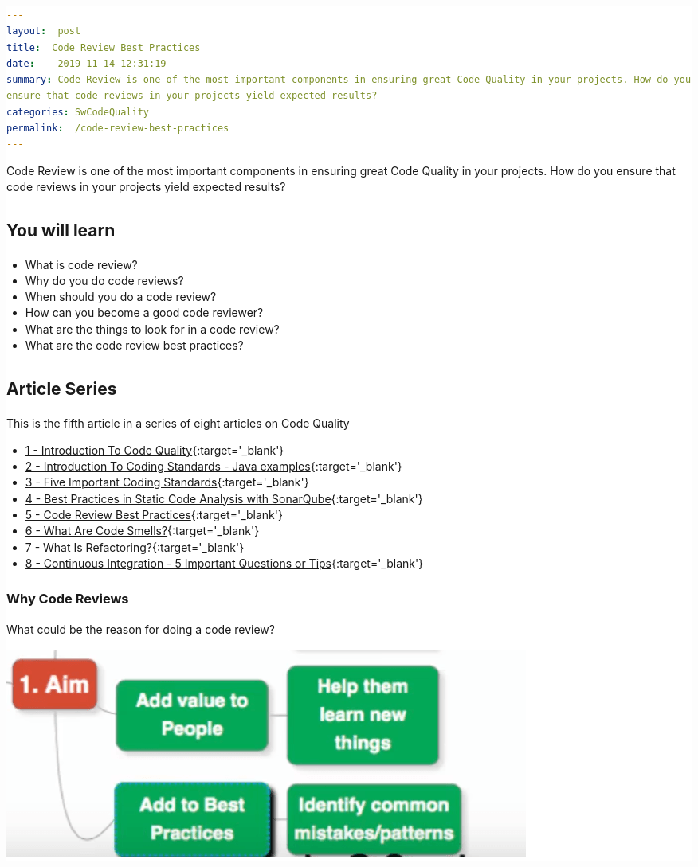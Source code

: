 ```yaml
---
layout:  post
title:  Code Review Best Practices
date:    2019-11-14 12:31:19
summary: Code Review is one of the most important components in ensuring great Code Quality in your projects. How do you ensure that code reviews in your projects yield expected results? 
categories: SwCodeQuality
permalink:  /code-review-best-practices
---
```


Code Review is one of the most important components in ensuring great Code Quality in your projects. How do you ensure that code reviews in your projects yield expected results? 
 
## You will learn
- What is code review?
- Why do you do code reviews?
- When should you do a code review?
- How can you become a good code reviewer?
- What are the things to look for in a code review?
- What are the code review best practices?



## Article Series

This is the fifth article in a series of eight articles on Code Quality
- [1 - Introduction To Code Quality](/introduction-to-code-quality){:target='_blank'}
- [2 - Introduction To Coding Standards - Java examples](/coding-standards-with-java-examples){:target='_blank'}
- [3 - Five Important Coding Standards](/code-quality-five-important-coding-standards){:target='_blank'}
- [4 - Best Practices in Static Code Analysis with SonarQube](/static-code-analysis-and-code-quality-best-practices-sonarqube){:target='_blank'}
- [5 - Code Review Best Practices](/code-review-best-practices){:target='_blank'}
- [6 - What Are Code Smells?](/code-quality-code-smells){:target='_blank'}
- [7 - What Is Refactoring?](/code-quality-basics-introduction-to-refactoring){:target='_blank'}
- [8 - Continuous Integration - 5 Important Questions or Tips](/five-tips-on-continuous-integration-best-practices){:target='_blank'}


### Why Code Reviews

What could be the reason for doing a code review? 

![image info](images/Capture-106-02.png)
